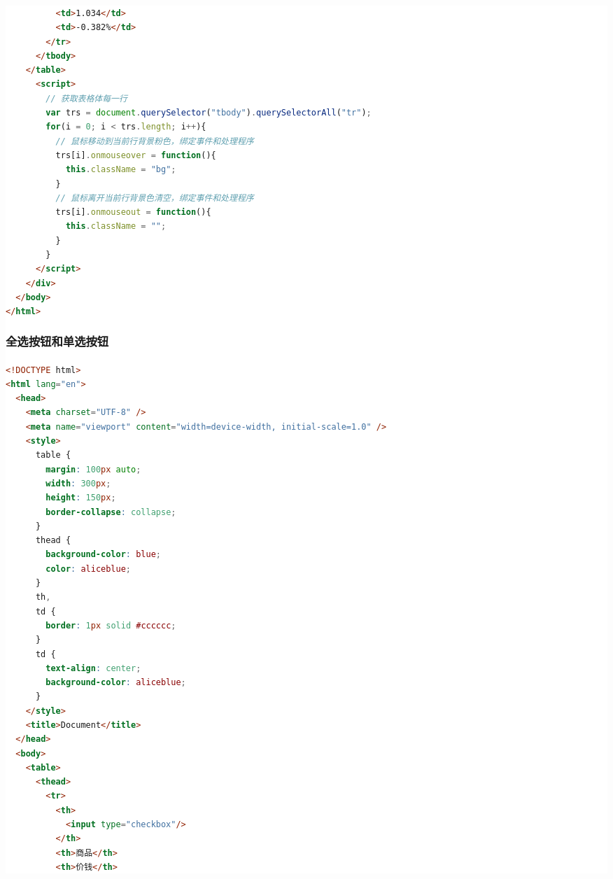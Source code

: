 ```html
          <td>1.034</td>
          <td>-0.382%</td>
        </tr>
      </tbody>
    </table>
      <script>
        // 获取表格体每一行
        var trs = document.querySelector("tbody").querySelectorAll("tr");
        for(i = 0; i < trs.length; i++){
          // 鼠标移动到当前行背景粉色，绑定事件和处理程序
          trs[i].onmouseover = function(){
            this.className = "bg";
          }
          // 鼠标离开当前行背景色清空，绑定事件和处理程序
          trs[i].onmouseout = function(){
            this.className = "";
          }
        }
      </script>
    </div>
  </body>
</html>
```

### 全选按钮和单选按钮

```html
<!DOCTYPE html>
<html lang="en">
  <head>
    <meta charset="UTF-8" />
    <meta name="viewport" content="width=device-width, initial-scale=1.0" />
    <style>
      table {
        margin: 100px auto;
        width: 300px;
        height: 150px;
        border-collapse: collapse;
      }
      thead {
        background-color: blue;
        color: aliceblue;
      }
      th,
      td {
        border: 1px solid #cccccc;
      }
      td {
        text-align: center;
        background-color: aliceblue;
      }
    </style>
    <title>Document</title>
  </head>
  <body>
    <table>
      <thead>
        <tr>
          <th>
            <input type="checkbox"/>
          </th>
          <th>商品</th>
          <th>价钱</th>
```